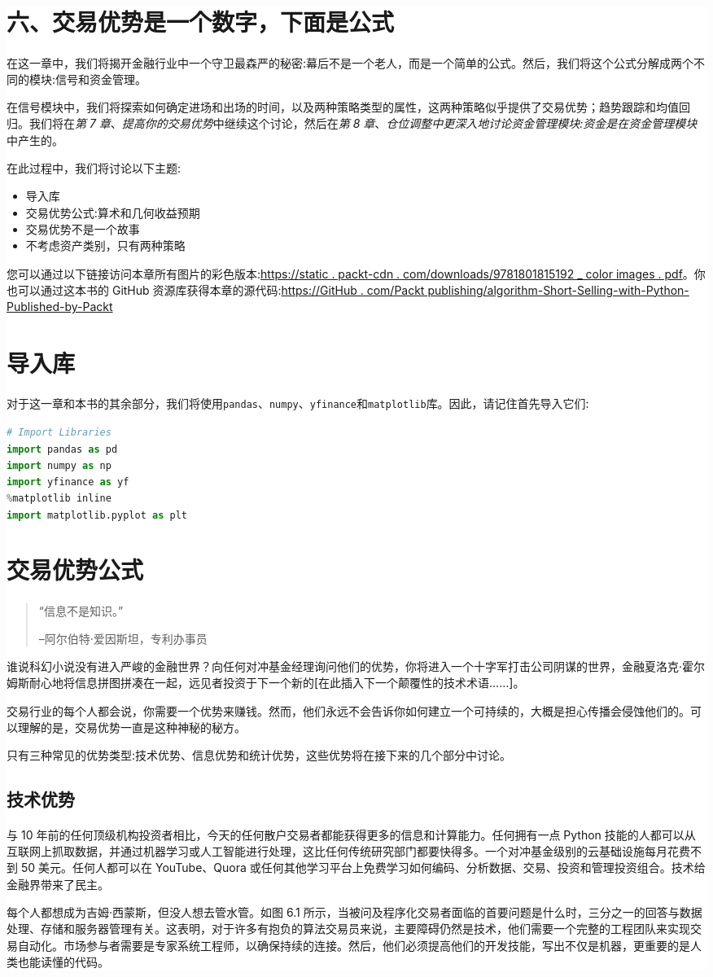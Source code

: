 # 六、交易优势是一个数字，下面是公式

在这一章中，我们将揭开金融行业中一个守卫最森严的秘密:幕后不是一个老人，而是一个简单的公式。然后，我们将这个公式分解成两个不同的模块:信号和资金管理。

在信号模块中，我们将探索如何确定进场和出场的时间，以及两种策略类型的属性，这两种策略似乎提供了交易优势；趋势跟踪和均值回归。我们将在*第 7 章*、*提高你的交易优势*中继续这个讨论，然后在*第 8 章*、*仓位调整中更深入地讨论资金管理模块:资金是在资金管理模块*中产生的。

在此过程中，我们将讨论以下主题:

*   导入库
*   交易优势公式:算术和几何收益预期
*   交易优势不是一个故事
*   不考虑资产类别，只有两种策略

您可以通过以下链接访问本章所有图片的彩色版本:[https://static . packt-cdn . com/downloads/9781801815192 _ color images . pdf](https://static.packt-cdn.com/downloads/9781801815192_ColorImages.pdf)。你也可以通过这本书的 GitHub 资源库获得本章的源代码:[https://GitHub . com/Packt publishing/algorithm-Short-Selling-with-Python-Published-by-Packt](https://github.com/PacktPublishing/Algorithmic-Short-Selling-with-Python-Published-by-Packt)

# 导入库

对于这一章和本书的其余部分，我们将使用`pandas`、`numpy`、`yfinance`和`matplotlib`库。因此，请记住首先导入它们:

```py
# Import Libraries
import pandas as pd
import numpy as np
import yfinance as yf
%matplotlib inline
import matplotlib.pyplot as plt 
```

# 交易优势公式

> “信息不是知识。”
> 
> –阿尔伯特·爱因斯坦，专利办事员

谁说科幻小说没有进入严峻的金融世界？向任何对冲基金经理询问他们的优势，你将进入一个十字军打击公司阴谋的世界，金融夏洛克·霍尔姆斯耐心地将信息拼图拼凑在一起，远见者投资于下一个新的[在此插入下一个颠覆性的技术术语……]。

交易行业的每个人都会说，你需要一个优势来赚钱。然而，他们永远不会告诉你如何建立一个可持续的，大概是担心传播会侵蚀他们的。可以理解的是，交易优势一直是这种神秘的秘方。

只有三种常见的优势类型:技术优势、信息优势和统计优势，这些优势将在接下来的几个部分中讨论。

## 技术优势

与 10 年前的任何顶级机构投资者相比，今天的任何散户交易者都能获得更多的信息和计算能力。任何拥有一点 Python 技能的人都可以从互联网上抓取数据，并通过机器学习或人工智能进行处理，这比任何传统研究部门都要快得多。一个对冲基金级别的云基础设施每月花费不到 50 美元。任何人都可以在 YouTube、Quora 或任何其他学习平台上免费学习如何编码、分析数据、交易、投资和管理投资组合。技术给金融界带来了民主。

每个人都想成为吉姆·西蒙斯，但没人想去管水管。如图 6.1 所示，当被问及程序化交易者面临的首要问题是什么时，三分之一的回答与数据处理、存储和服务器管理有关。这表明，对于许多有抱负的算法交易员来说，主要障碍仍然是技术，他们需要一个完整的工程团队来实现交易自动化。市场参与者需要是专家系统工程师，以确保持续的连接。然后，他们必须提高他们的开发技能，写出不仅是机器，更重要的是人类也能读懂的代码。
